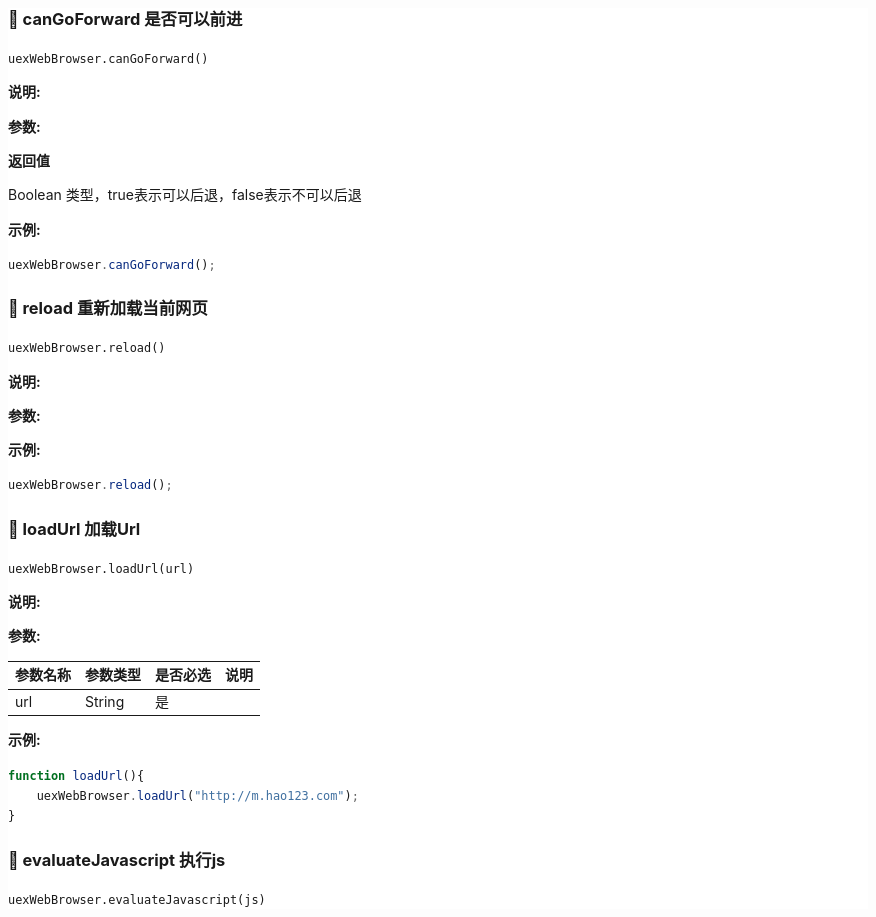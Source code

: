 

### 🍭 canGoForward 是否可以前进

`uexWebBrowser.canGoForward()`

**说明:**

**参数:**

**返回值**

Boolean 类型，true表示可以后退，false表示不可以后退

**示例:**

```javascript
uexWebBrowser.canGoForward();
```



### 🍭 reload 重新加载当前网页

`uexWebBrowser.reload()`

**说明:**

**参数:**

**示例:**

```javascript
uexWebBrowser.reload();
```



### 🍭 loadUrl 加载Url

`uexWebBrowser.loadUrl(url)`

**说明:**

**参数:**

| 参数名称 | 参数类型   | 是否必选 | 说明   |
| ---- | ------ | ---- | ---- |
| url  | String | 是    |      |

**示例:**

```javascript
function loadUrl(){
    uexWebBrowser.loadUrl("http://m.hao123.com");
}
```

### 🍭 evaluateJavascript 执行js

`uexWebBrowser.evaluateJavascript(js)`
